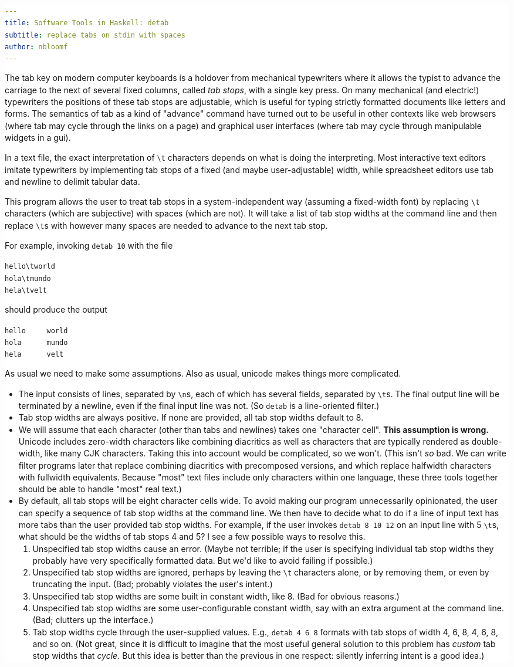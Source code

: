 ```yaml
---
title: Software Tools in Haskell: detab
subtitle: replace tabs on stdin with spaces
author: nbloomf
---
```


The tab key on modern computer keyboards is a holdover from mechanical typewriters where it allows the typist to advance the carriage to the next of several fixed columns, called *tab stops*, with a single key press. On many mechanical (and electric!) typewriters the positions of these tab stops are adjustable, which is useful for typing strictly formatted documents like letters and forms. The semantics of tab as a kind of "advance" command have turned out to be useful in other contexts like web browsers (where tab may cycle through the links on a page) and graphical user interfaces (where tab may cycle through manipulable widgets in a gui).

In a text file, the exact interpretation of ``\t`` characters depends on what is doing the interpreting. Most interactive text editors imitate typewriters by implementing tab stops of a fixed (and maybe user-adjustable) width, while spreadsheet editors use tab and newline to delimit tabular data.

This program allows the user to treat tab stops in a system-independent way (assuming a fixed-width font) by replacing ``\t`` characters (which are subjective) with spaces (which are not). It will take a list of tab stop widths at the command line and then replace ``\t``s with however many spaces are needed to advance to the next tab stop.

For example, invoking ``detab 10`` with the file

    hello\tworld
    hola\tmundo
    hela\tvelt

should produce the output

    hello     world
    hola      mundo
    hela      velt

As usual we need to make some assumptions. Also as usual, unicode makes things more complicated.

* The input consists of lines, separated by ``\n``s, each of which has several fields, separated by ``\t``s. The final output line will be terminated by a newline, even if the final input line was not. (So ``detab`` is a line-oriented filter.)
* Tab stop widths are always positive. If none are provided, all tab stop widths default to 8.
* We will assume that each character (other than tabs and newlines) takes one "character cell". **This assumption is wrong.** Unicode includes zero-width characters like combining diacritics as well as characters that are typically rendered as double-width, like many CJK characters. Taking this into account would be complicated, so we won't. (This isn't *so* bad. We can write filter programs later that replace combining diacritics with precomposed versions, and which replace halfwidth characters with fullwidth equivalents. Because "most" text files include only characters within one language, these three tools together should be able to handle "most" real text.)
* By default, all tab stops will be eight character cells wide. To avoid making our program unnecessarily opinionated, the user can specify a sequence of tab stop widths at the command line. We then have to decide what to do if a line of input text has more tabs than the user provided tab stop widths. For example, if the user invokes ``detab 8 10 12`` on an input line with 5 ``\t``s, what should be the widths of tab stops 4 and 5? I see a few possible ways to resolve this.
    1. Unspecified tab stop widths cause an error. (Maybe not terrible; if the user is specifying individual tab stop widths they probably have very specifically formatted data. But we'd like to avoid failing if possible.)
    2. Unspecified tab stop widths are ignored, perhaps by leaving the ``\t`` characters alone, or by removing them, or even by truncating the input. (Bad; probably violates the user's intent.)
    3. Unspecified tab stop widths are some built in constant width, like 8. (Bad for obvious reasons.)
    4. Unspecified tab stop widths are some user-configurable constant width, say with an extra argument at the command line. (Bad; clutters up the interface.)
    5. Tab stop widths cycle through the user-supplied values. E.g., ``detab 4 6 8`` formats with tab stops of width 4, 6, 8, 4, 6, 8, and so on. (Not great, since it is difficult to imagine that the most useful general solution to this problem has *custom* tab stop widths that *cycle*. But this idea is better than the previous in one respect: silently inferring intent is a good idea.)